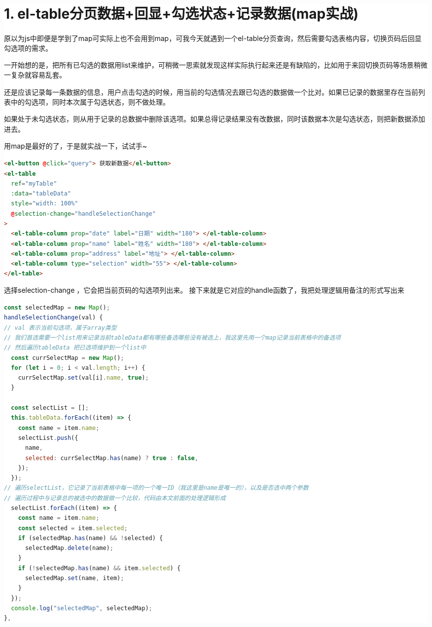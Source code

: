 # 1. el-table分页数据+回显+勾选状态+记录数据(map实战)

原以为js中即便是学到了map可实际上也不会用到map，可我今天就遇到一个el-table分页查询，然后需要勾选表格内容，切换页码后回显勾选项的需求。

一开始想的是，把所有已勾选的数据用list来维护，可稍微一思索就发现这样实际执行起来还是有缺陷的，比如用于来回切换页码等场景稍微一复杂就容易乱套。

还是应该记录每一条数据的信息，用户点击勾选的时候，用当前的勾选情况去跟已勾选的数据做一个比对。如果已记录的数据里存在当前列表中的勾选项，同时本次属于勾选状态，则不做处理。

如果处于未勾选状态，则从用于记录的总数据中删除该选项。如果总得记录结果没有改数据，同时该数据本次是勾选状态，则把新数据添加进去。

用map是最好的了，于是就实战一下，试试手~

```html
<el-button @click="query"> 获取新数据</el-button>
<el-table
  ref="myTable"
  :data="tableData"
  style="width: 100%"
  @selection-change="handleSelectionChange"
>
  <el-table-column prop="date" label="日期" width="180"> </el-table-column>
  <el-table-column prop="name" label="姓名" width="180"> </el-table-column>
  <el-table-column prop="address" label="地址"> </el-table-column>
  <el-table-column type="selection" width="55"> </el-table-column>
</el-table>
```

选择selection-change ，它会把当前页码的勾选项列出来。
接下来就是它对应的handle函数了，我把处理逻辑用备注的形式写出来

```js
const selectedMap = new Map();
handleSelectionChange(val) {
// val 表示当前勾选项，属于array类型
// 我们首选需要一个list用来记录当前tableData都有哪些备选哪些没有被选上，我这里先用一个map记录当前表格中的备选项
// 然后遍历tableData 把已选项维护到一个list中
  const currSelectMap = new Map();
  for (let i = 0; i < val.length; i++) {
    currSelectMap.set(val[i].name, true);
  }

  const selectList = [];
  this.tableData.forEach((item) => {
    const name = item.name;
    selectList.push({
      name,
      selected: currSelectMap.has(name) ? true : false,
    });
  });
// 遍历selectList，它记录了当前表格中每一项的一个唯一ID（我这里是name是唯一的），以及是否选中两个参数
// 遍历过程中与记录总的被选中的数据做一个比较，代码由本文前面的处理逻辑形成
  selectList.forEach((item) => {
    const name = item.name;
    const selected = item.selected;
    if (selectedMap.has(name) && !selected) {
      selectedMap.delete(name);
    }
    if (!selectedMap.has(name) && item.selected) {
      selectedMap.set(name, item);
    }
  });
  console.log("selectedMap", selectedMap);
},
```
